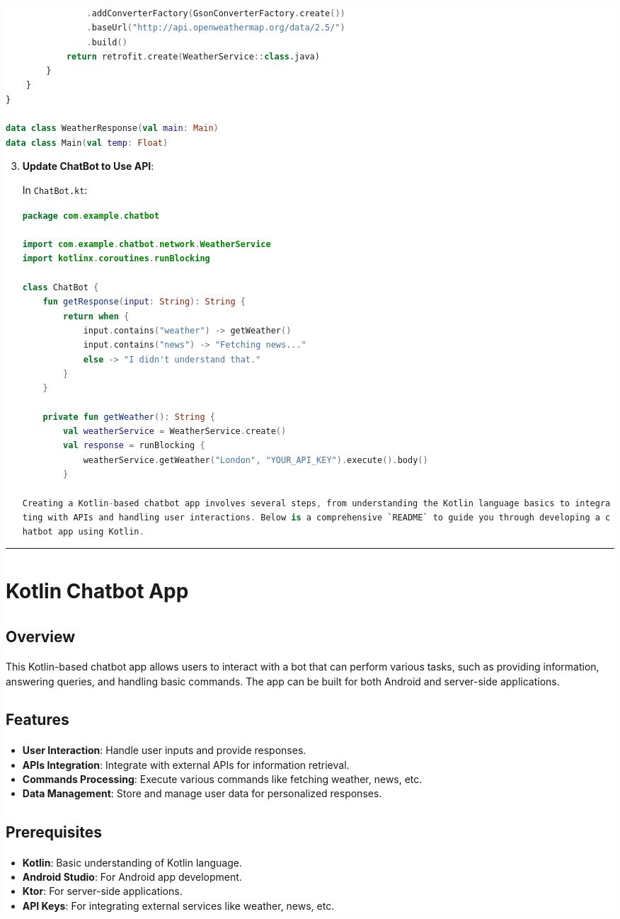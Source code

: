    ```kotlin
                   .addConverterFactory(GsonConverterFactory.create())
                   .baseUrl("http://api.openweathermap.org/data/2.5/")
                   .build()
               return retrofit.create(WeatherService::class.java)
           }
       }
   }

   data class WeatherResponse(val main: Main)
   data class Main(val temp: Float)
   ```

3. **Update ChatBot to Use API**:

   In `ChatBot.kt`:

   ```kotlin
   package com.example.chatbot

   import com.example.chatbot.network.WeatherService
   import kotlinx.coroutines.runBlocking

   class ChatBot {
       fun getResponse(input: String): String {
           return when {
               input.contains("weather") -> getWeather()
               input.contains("news") -> "Fetching news..."
               else -> "I didn't understand that."
           }
       }

       private fun getWeather(): String {
           val weatherService = WeatherService.create()
           val response = runBlocking {
               weatherService.getWeather("London", "YOUR_API_KEY").execute().body()
           }

   Creating a Kotlin-based chatbot app involves several steps, from understanding the Kotlin language basics to integrating with APIs and handling user interactions. Below is a comprehensive `README` to guide you through developing a chatbot app using Kotlin.

---

# Kotlin Chatbot App

## Overview

This Kotlin-based chatbot app allows users to interact with a bot that can perform various tasks, such as providing information, answering queries, and handling basic commands. The app can be built for both Android and server-side applications.

## Features

- **User Interaction**: Handle user inputs and provide responses.
- **APIs Integration**: Integrate with external APIs for information retrieval.
- **Commands Processing**: Execute various commands like fetching weather, news, etc.
- **Data Management**: Store and manage user data for personalized responses.

## Prerequisites

- **Kotlin**: Basic understanding of Kotlin language.
- **Android Studio**: For Android app development.
- **Ktor**: For server-side applications.
- **API Keys**: For integrating external services like weather, news, etc.
   ```